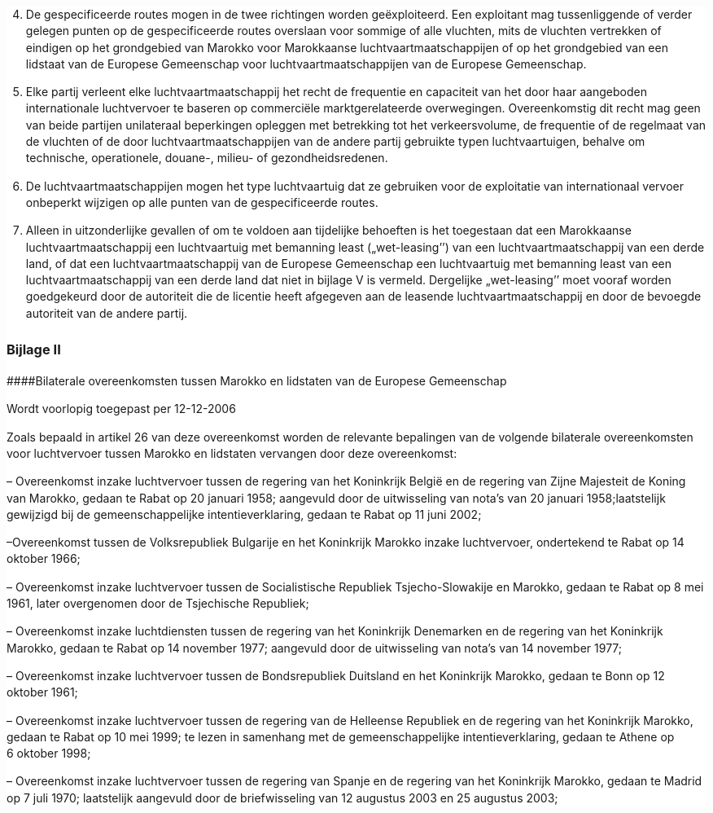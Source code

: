 4. De gespecificeerde routes mogen in de twee richtingen worden geëxploiteerd. Een exploitant mag tussenliggende of verder gelegen punten op de gespecificeerde routes overslaan voor sommige of alle vluchten, mits de vluchten vertrekken of eindigen op het grondgebied van Marokko voor Marokkaanse luchtvaartmaatschappijen of op het grondgebied van een lidstaat van de Europese Gemeenschap voor luchtvaartmaatschappijen van de Europese Gemeenschap. 

5. Elke partij verleent elke luchtvaartmaatschappij het recht de frequentie en capaciteit van het door haar aangeboden internationale luchtvervoer te baseren op commerciële marktgerelateerde overwegingen. Overeenkomstig dit recht mag geen van beide partijen unilateraal beperkingen opleggen met betrekking tot het verkeersvolume, de frequentie of de regelmaat van de vluchten of de door luchtvaartmaatschappijen van de andere partij gebruikte typen luchtvaartuigen, behalve om technische, operationele, douane-, milieu- of gezondheidsredenen.   

6. De luchtvaartmaatschappijen mogen het type luchtvaartuig dat ze gebruiken voor de exploitatie van internationaal vervoer onbeperkt wijzigen op alle punten van de gespecificeerde routes.  

7. Alleen in uitzonderlijke gevallen of om te voldoen aan tijdelijke behoeften is het toegestaan dat een Marokkaanse luchtvaartmaatschappij een luchtvaartuig met bemanning least („wet-leasing’’) van een luchtvaartmaatschappij van een derde land, of dat een luchtvaartmaatschappij van de Europese Gemeenschap een luchtvaartuig met bemanning least van een luchtvaartmaatschappij van een derde land dat niet in bijlage V is vermeld. Dergelijke „wet-leasing’’ moet vooraf worden goedgekeurd door de autoriteit die de licentie heeft afgegeven aan de leasende luchtvaartmaatschappij en door de bevoegde autoriteit van de andere partij.    

### Bijlage  II 

####Bilaterale overeenkomsten tussen Marokko en lidstaten van de Europese Gemeenschap

Wordt voorlopig toegepast per 12-12-2006 

Zoals bepaald in artikel 26 van deze overeenkomst worden de relevante bepalingen van de volgende bilaterale overeenkomsten voor luchtvervoer tussen Marokko en lidstaten vervangen door deze overeenkomst: 

– Overeenkomst inzake luchtvervoer tussen de regering van het Koninkrijk België en de regering van Zijne Majesteit de Koning van Marokko, gedaan te Rabat op 20 januari 1958; aangevuld door de uitwisseling van nota’s van 20 januari 1958;laatstelijk gewijzigd bij de gemeenschappelijke intentieverklaring, gedaan te Rabat op 11 juni 2002; 

–Overeenkomst tussen de Volksrepubliek Bulgarije en het Koninkrijk Marokko inzake luchtvervoer, ondertekend te Rabat op 14 oktober 1966;

– Overeenkomst inzake luchtvervoer tussen de Socialistische Republiek Tsjecho-Slowakije en Marokko, gedaan te Rabat op 8 mei 1961, later overgenomen door de Tsjechische Republiek;  

– Overeenkomst inzake luchtdiensten tussen de regering van het Koninkrijk Denemarken en de regering van het Koninkrijk Marokko, gedaan te Rabat op 14 november 1977; aangevuld door de uitwisseling van nota’s van 14 november 1977;

– Overeenkomst inzake luchtvervoer tussen de Bondsrepubliek Duitsland en het Koninkrijk Marokko, gedaan te Bonn op 12 oktober 1961;  

– Overeenkomst inzake luchtvervoer tussen de regering van de Helleense Republiek en de regering van het Koninkrijk Marokko, gedaan te Rabat op 10 mei 1999; te lezen in samenhang met de gemeenschappelijke intentieverklaring, gedaan te Athene op 6 oktober 1998;

– Overeenkomst inzake luchtvervoer tussen de regering van Spanje en de regering van het Koninkrijk Marokko, gedaan te Madrid op 7 juli 1970;  laatstelijk aangevuld door de briefwisseling van 12 augustus 2003 en 25 augustus 2003; 
